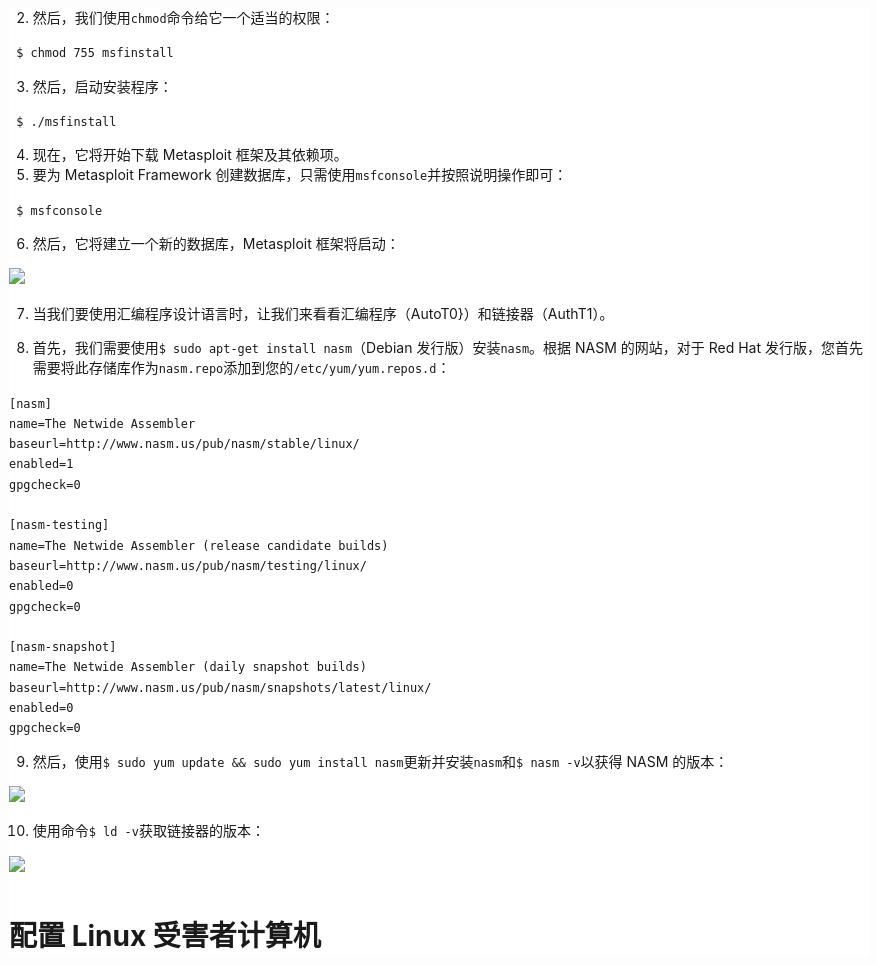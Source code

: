 2.  然后，我们使用`chmod`命令给它一个适当的权限：

```
 $ chmod 755 msfinstall
```

3.  然后，启动安装程序：

```
 $ ./msfinstall
```

4.  现在，它将开始下载 Metasploit 框架及其依赖项。
5.  要为 Metasploit Framework 创建数据库，只需使用`msfconsole`并按照说明操作即可：

```
 $ msfconsole
```

6.  然后，它将建立一个新的数据库，Metasploit 框架将启动：

![](../images/00037.jpeg)

7.  当我们要使用汇编程序设计语言时，让我们来看看汇编程序（AutoT0}）和链接器（AuthT1）。

8.  首先，我们需要使用`$ sudo apt-get install nasm`（Debian 发行版）安装`nasm`。根据 NASM 的网站，对于 Red Hat 发行版，您首先需要将此存储库作为`nasm.repo`添加到您的`/etc/yum/yum.repos.d`：

```
[nasm]
name=The Netwide Assembler
baseurl=http://www.nasm.us/pub/nasm/stable/linux/
enabled=1
gpgcheck=0

[nasm-testing]
name=The Netwide Assembler (release candidate builds)
baseurl=http://www.nasm.us/pub/nasm/testing/linux/
enabled=0
gpgcheck=0

[nasm-snapshot]
name=The Netwide Assembler (daily snapshot builds)
baseurl=http://www.nasm.us/pub/nasm/snapshots/latest/linux/
enabled=0
gpgcheck=0
```

9.  然后，使用`$ sudo yum update && sudo yum install nasm`更新并安装`nasm`和`$ nasm -v`以获得 NASM 的版本：

![](../images/00038.jpeg)

10.  使用命令`$ ld -v`获取链接器的版本：

![](../images/00039.jpeg)

# 配置 Linux 受害者计算机
